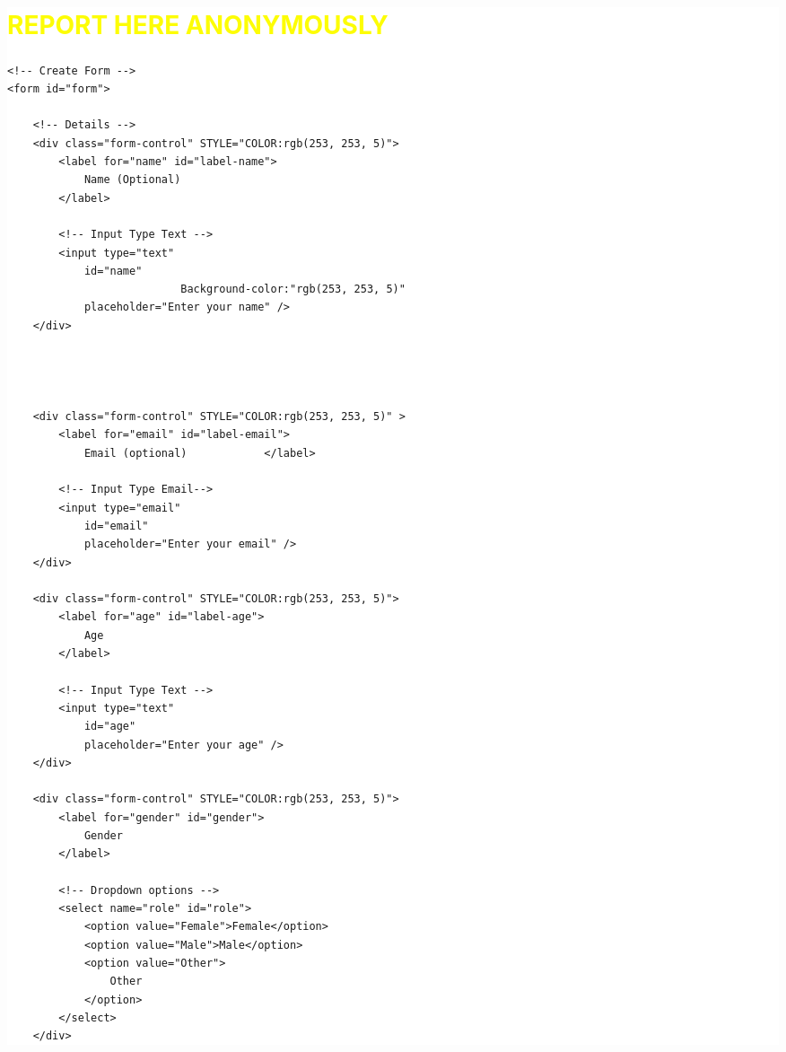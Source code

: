 <body>
	<h1 STYLE="COLOR:rgb(253, 253, 5)">REPORT HERE ANONYMOUSLY</h1>

	<!-- Create Form -->
	<form id="form">

		<!-- Details -->
		<div class="form-control" STYLE="COLOR:rgb(253, 253, 5)">
			<label for="name" id="label-name">
				Name (Optional)
			</label>

			<!-- Input Type Text -->
			<input type="text"
				id="name"
                               Background-color:"rgb(253, 253, 5)" 
				placeholder="Enter your name" />
		</div>
                        
                     
		

		<div class="form-control" STYLE="COLOR:rgb(253, 253, 5)" > 
			<label for="email" id="label-email">
				Email (optional)			</label>

			<!-- Input Type Email-->
			<input type="email"
				id="email"
				placeholder="Enter your email" />
		</div>

		<div class="form-control" STYLE="COLOR:rgb(253, 253, 5)">
			<label for="age" id="label-age">
				Age
			</label>

			<!-- Input Type Text -->
			<input type="text"
				id="age"
				placeholder="Enter your age" />
		</div>

		<div class="form-control" STYLE="COLOR:rgb(253, 253, 5)">
			<label for="gender" id="gender">
				Gender
			</label>
			
			<!-- Dropdown options -->
			<select name="role" id="role">
				<option value="Female">Female</option>
				<option value="Male">Male</option>
				<option value="Other">
					Other
				</option>
			</select>
		</div>
